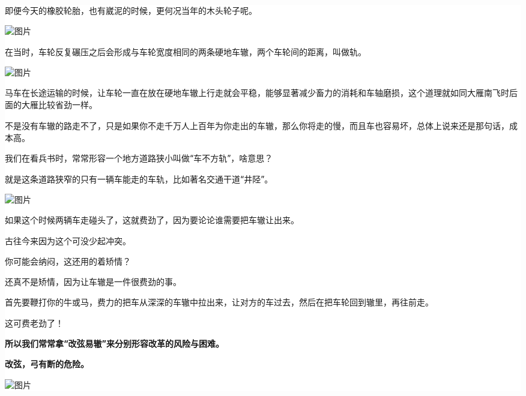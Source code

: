 

即便今天的橡胶轮胎，也有崴泥的时候，更何况当年的木头轮子呢。





![图片](../img/第十三战：揭竿大泽乡（全）秦“崩”在了哪？.assets/640-20220321144119368.jpeg)



在当时，车轮反复碾压之后会形成与车轮宽度相同的两条硬地车辙，两个车轮间的距离，叫做轨。



![图片](../img/第十三战：揭竿大泽乡（全）秦“崩”在了哪？.assets/640-20220321144119381.jpeg)



马车在长途运输的时候，让车轮一直在放在硬地车辙上行走就会平稳，能够显著减少畜力的消耗和车轴磨损，这个道理就如同大雁南飞时后面的大雁比较省劲一样。



不是没有车辙的路走不了，只是如果你不走千万人上百年为你走出的车辙，那么你将走的慢，而且车也容易坏，总体上说来还是那句话，成本高。



我们在看兵书时，常常形容一个地方道路狭小叫做“车不方轨”，啥意思？



就是这条道路狭窄的只有一辆车能走的车轨，比如著名交通干道“井陉”。



![图片](../img/第十三战：揭竿大泽乡（全）秦“崩”在了哪？.assets/640-20220321144119346.jpeg)



如果这个时候两辆车走碰头了，这就费劲了，因为要论论谁需要把车辙让出来。



古往今来因为这个可没少起冲突。



你可能会纳闷，这还用的着矫情？



还真不是矫情，因为让车辙是一件很费劲的事。

 

首先要鞭打你的牛或马，费力的把车从深深的车辙中拉出来，让对方的车过去，然后在把车轮回到辙里，再往前走。



这可费老劲了！



**所以我们常常拿“改弦易辙”来分别形容改革的风险与困难。**



**改弦，弓有断的危险。**



![图片](../img/第十三战：揭竿大泽乡（全）秦“崩”在了哪？.assets/640-20220321144119386.jpeg)
